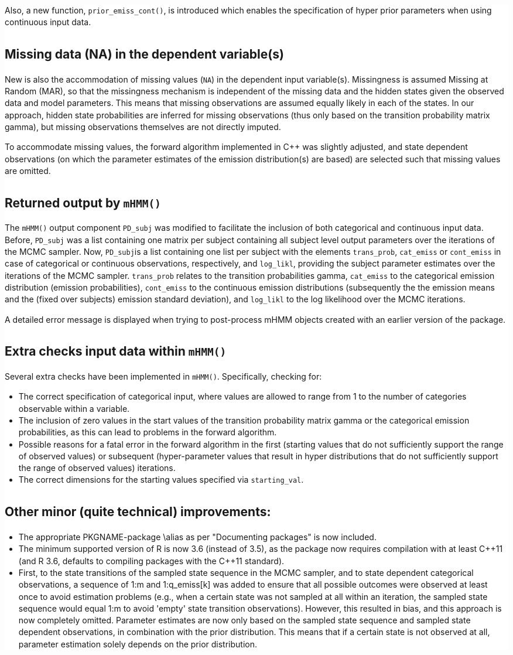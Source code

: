 Also, a new function, `prior_emiss_cont()`, is introduced which enables the specification of hyper prior parameters when using continuous input data. 

## Missing data (NA) in the dependent variable(s) 
New is also the accommodation of missing values (`NA`) in the dependent input variable(s). Missingness is assumed Missing at Random (MAR), so that the missingness mechanism is independent of the missing data and the hidden states given the observed data and model parameters. This means that missing observations are assumed equally likely in each of the states. In our approach, hidden state probabilities are inferred for missing observations (thus only based on the transition probability matrix gamma), but missing observations themselves are not directly imputed. 

To accommodate missing values, the forward algorithm implemented in C++ was slightly adjusted, and state dependent observations (on which the parameter estimates of the emission distribution(s) are based) are selected such that missing values are omitted. 

## Returned output by `mHMM()`
The `mHMM()` output component `PD_subj` was modified to facilitate the inclusion of both categorical and continuous input data. Before, `PD_subj` was a list containing one matrix per subject containing all subject level output parameters over the iterations of the MCMC sampler. Now, `PD_subj`is a list containing one list per subject with the elements `trans_prob`, `cat_emiss` or `cont_emiss` in case of categorical or continuous observations, respectively, and `log_likl`, providing the subject parameter estimates over the iterations of the MCMC sampler. `trans_prob` relates to the transition probabilities gamma, `cat_emiss` to the categorical emission distribution (emission probabilities), `cont_emiss` to the continuous emission distributions (subsequently the the emission means and the (fixed over subjects) emission standard deviation), and `log_likl` to the log likelihood over the MCMC iterations. 

A detailed error message is displayed when trying to post-process mHMM objects created with an earlier version of the package. 

## Extra checks input data within `mHMM()`
Several extra checks have been implemented in `mHMM()`. Specifically, checking for: 

* The correct specification of categorical input, where values are allowed to range from 1 to the number of categories observable within a variable.
* The inclusion of zero values in the start values of the transition probability matrix gamma or the categorical emission probabilities, as this can lead to problems in the forward algorithm.
* Possible reasons for a fatal error in the forward algorithm in the first (starting values that do not sufficiently support the range of observed values) or subsequent (hyper-parameter values that result in hyper distributions that do not sufficiently support the range of observed values) iterations. 
* The correct dimensions for the starting values specified via `starting_val`.

## Other minor (quite technical) improvements:
* The appropriate PKGNAME-package \alias as per "Documenting packages" is now included. 
* The minimum supported version of R is now 3.6 (instead of 3.5), as the package now requires compilation with at least C++11 (and R 3.6, defaults to compiling packages with the C++11 standard). 
* First, to the state transitions of the sampled state sequence in the MCMC sampler, and to state dependent categorical observations, a sequence of 1:m and 1:q_emiss[k] was added to ensure that all possible outcomes were observed at least once to avoid estimation problems (e.g., when a certain state was not sampled at all within an iteration, the sampled state sequence would equal 1:m to avoid 'empty' state transition observations). However, this resulted in bias, and this approach is now completely omitted. Parameter estimates are now only based on the sampled state sequence and sampled state dependent observations, in combination with the prior distribution. This means that if a certain state is not observed at all, parameter estimation solely depends on the prior distribution. 
